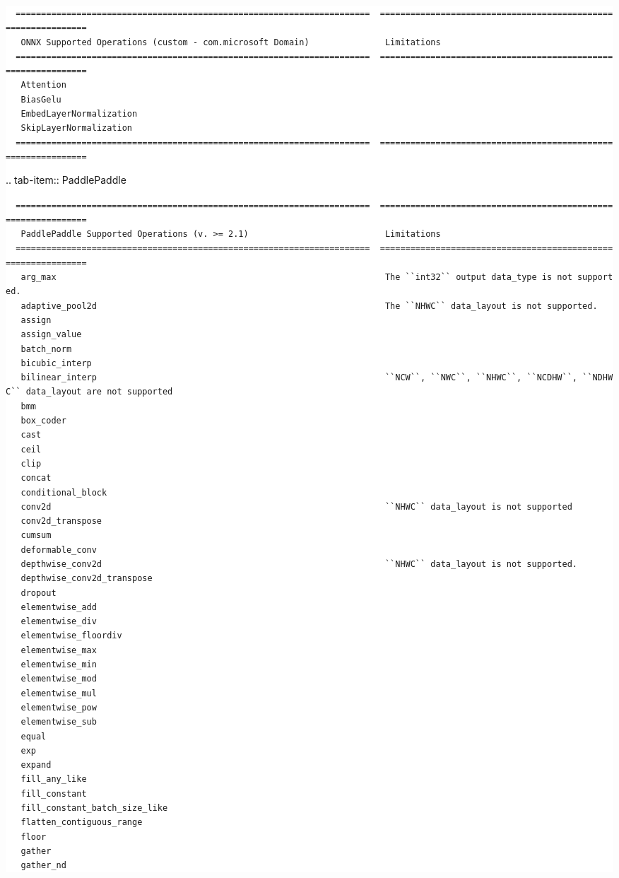      ======================================================================  ==============================================================
       ONNX Supported Operations (custom - com.microsoft Domain)               Limitations
      ======================================================================  ==============================================================
       Attention 
       BiasGelu 
       EmbedLayerNormalization 
       SkipLayerNormalization 
      ======================================================================  ==============================================================
            
   .. tab-item:: PaddlePaddle

      ======================================================================  ==============================================================
       PaddlePaddle Supported Operations (v. >= 2.1)                           Limitations
      ======================================================================  ==============================================================
       arg_max                                                                 The ``int32`` output data_type is not supported. 
       adaptive_pool2d                                                         The ``NHWC`` data_layout is not supported. 
       assign 
       assign_value 
       batch_norm 
       bicubic_interp 
       bilinear_interp                                                         ``NCW``, ``NWC``, ``NHWC``, ``NCDHW``, ``NDHWC`` data_layout are not supported
       bmm 
       box_coder 
       cast 
       ceil 
       clip 
       concat 
       conditional_block 
       conv2d                                                                  ``NHWC`` data_layout is not supported
       conv2d_transpose 
       cumsum 
       deformable_conv 
       depthwise_conv2d                                                        ``NHWC`` data_layout is not supported. 
       depthwise_conv2d_transpose 
       dropout 
       elementwise_add 
       elementwise_div 
       elementwise_floordiv 
       elementwise_max 
       elementwise_min 
       elementwise_mod 
       elementwise_mul 
       elementwise_pow 
       elementwise_sub 
       equal 
       exp 
       expand 
       fill_any_like 
       fill_constant 
       fill_constant_batch_size_like 
       flatten_contiguous_range 
       floor 
       gather 
       gather_nd 